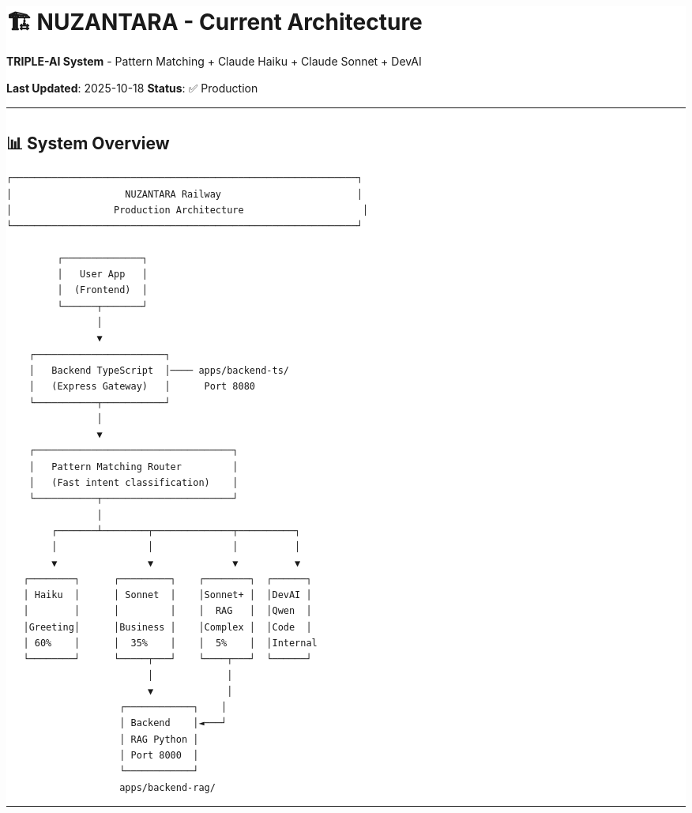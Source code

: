# 🏗️ NUZANTARA - Current Architecture

**TRIPLE-AI System** - Pattern Matching + Claude Haiku + Claude Sonnet + DevAI

**Last Updated**: 2025-10-18
**Status**: ✅ Production

---

## 📊 System Overview

```
┌─────────────────────────────────────────────────────────────┐
│                    NUZANTARA Railway                        │
│                  Production Architecture                     │
└─────────────────────────────────────────────────────────────┘

         ┌──────────────┐
         │   User App   │
         │  (Frontend)  │
         └──────┬───────┘
                │
                ▼
    ┌───────────────────────┐
    │   Backend TypeScript  │──── apps/backend-ts/
    │   (Express Gateway)   │      Port 8080
    └───────────┬───────────┘
                │
                ▼
    ┌───────────────────────────────────┐
    │   Pattern Matching Router         │
    │   (Fast intent classification)    │
    └───────────┬───────────────────────┘
                │
        ┌───────┴────────┬──────────────┬──────────┐
        │                │              │          │
        ▼                ▼              ▼          ▼
   ┌────────┐      ┌─────────┐    ┌────────┐  ┌──────┐
   │ Haiku  │      │ Sonnet  │    │Sonnet+ │  │DevAI │
   │        │      │         │    │  RAG   │  │Qwen  │
   │Greeting│      │Business │    │Complex │  │Code  │
   │ 60%    │      │  35%    │    │  5%    │  │Internal
   └────────┘      └─────┬───┘    └────┬───┘  └──────┘
                         │             │
                         ▼             │
                    ┌────────────┐    │
                    │ Backend    │◄───┘
                    │ RAG Python │
                    │ Port 8000  │
                    └────────────┘
                    apps/backend-rag/
```

---